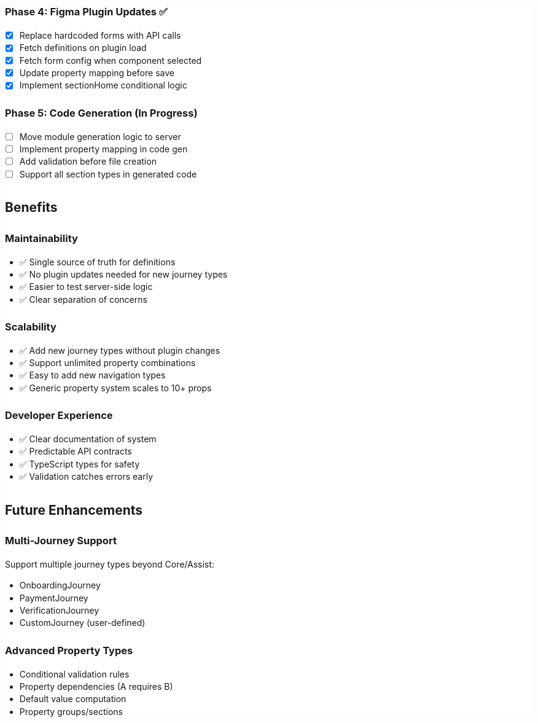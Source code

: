 ### Phase 4: Figma Plugin Updates ✅
- [x] Replace hardcoded forms with API calls
- [x] Fetch definitions on plugin load
- [x] Fetch form config when component selected
- [x] Update property mapping before save
- [x] Implement sectionHome conditional logic

### Phase 5: Code Generation (In Progress)
- [ ] Move module generation logic to server
- [ ] Implement property mapping in code gen
- [ ] Add validation before file creation
- [ ] Support all section types in generated code

## Benefits

### Maintainability
- ✅ Single source of truth for definitions
- ✅ No plugin updates needed for new journey types
- ✅ Easier to test server-side logic
- ✅ Clear separation of concerns

### Scalability
- ✅ Add new journey types without plugin changes
- ✅ Support unlimited property combinations
- ✅ Easy to add new navigation types
- ✅ Generic property system scales to 10+ props

### Developer Experience
- ✅ Clear documentation of system
- ✅ Predictable API contracts
- ✅ TypeScript types for safety
- ✅ Validation catches errors early

## Future Enhancements

### Multi-Journey Support
Support multiple journey types beyond Core/Assist:
- OnboardingJourney
- PaymentJourney  
- VerificationJourney
- CustomJourney (user-defined)

### Advanced Property Types
- Conditional validation rules
- Property dependencies (A requires B)
- Default value computation
- Property groups/sections

